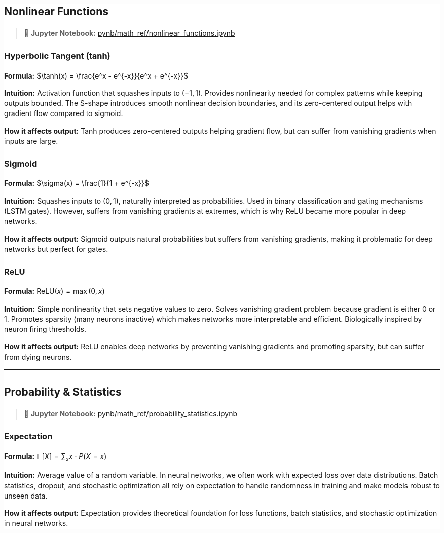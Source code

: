 
## Nonlinear Functions

> 📓 **Jupyter Notebook:** [pynb/math_ref/nonlinear_functions.ipynb](pynb/math_ref/nonlinear_functions.ipynb)

### Hyperbolic Tangent (tanh)

**Formula:** $\tanh(x) = \frac{e^x - e^{-x}}{e^x + e^{-x}}$

**Intuition:** Activation function that squashes inputs to $(-1, 1)$. Provides nonlinearity needed for complex patterns while keeping outputs bounded. The S-shape introduces smooth nonlinear decision boundaries, and its zero-centered output helps with gradient flow compared to sigmoid.

**How it affects output:** Tanh produces zero-centered outputs helping gradient flow, but can suffer from vanishing gradients when inputs are large.

### Sigmoid

**Formula:** $\sigma(x) = \frac{1}{1 + e^{-x}}$

**Intuition:** Squashes inputs to $(0, 1)$, naturally interpreted as probabilities. Used in binary classification and gating mechanisms (LSTM gates). However, suffers from vanishing gradients at extremes, which is why ReLU became more popular in deep networks.

**How it affects output:** Sigmoid outputs natural probabilities but suffers from vanishing gradients, making it problematic for deep networks but perfect for gates.

### ReLU

**Formula:** $\text{ReLU}(x) = \max(0, x)$

**Intuition:** Simple nonlinearity that sets negative values to zero. Solves vanishing gradient problem because gradient is either 0 or 1. Promotes sparsity (many neurons inactive) which makes networks more interpretable and efficient. Biologically inspired by neuron firing thresholds.

**How it affects output:** ReLU enables deep networks by preventing vanishing gradients and promoting sparsity, but can suffer from dying neurons.

---

## Probability & Statistics

> 📓 **Jupyter Notebook:** [pynb/math_ref/probability_statistics.ipynb](pynb/math_ref/probability_statistics.ipynb)

### Expectation

**Formula:** $\mathbb{E}[X] = \sum_x x \cdot P(X = x)$

**Intuition:** Average value of a random variable. In neural networks, we often work with expected loss over data distributions. Batch statistics, dropout, and stochastic optimization all rely on expectation to handle randomness in training and make models robust to unseen data.

**How it affects output:** Expectation provides theoretical foundation for loss functions, batch statistics, and stochastic optimization in neural networks.
